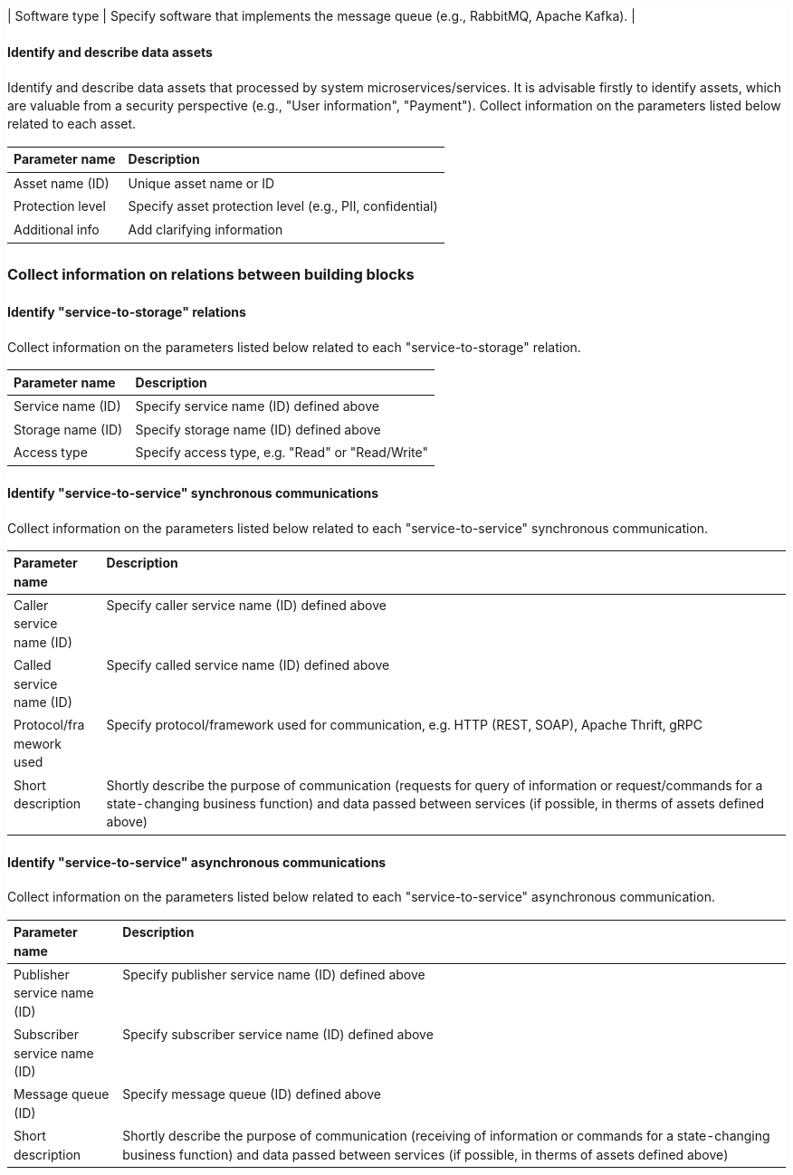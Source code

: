 | Software type      | Specify software that implements the message queue (e.g., RabbitMQ, Apache Kafka). |

#### Identify and describe data assets

Identify and describe data assets that processed by system microservices/services. It is advisable firstly to identify assets, which are valuable from a security perspective (e.g., "User information", "Payment"). Collect information on the parameters listed below related to each asset.

| Parameter name   | Description                                              |
| :--------------- | :------------------------------------------------------- |
| Asset name (ID)  | Unique asset name or ID                                  |
| Protection level | Specify asset protection level (e.g., PII, confidential) |
| Additional info  | Add clarifying information                               |

### Collect information on relations between building blocks

#### Identify "service-to-storage" relations

Collect information on the parameters listed below related to each "service-to-storage" relation.

| Parameter name    | Description                                      |
| :---------------- | :----------------------------------------------- |
| Service name (ID) | Specify service name (ID) defined above          |
| Storage name (ID) | Specify storage name (ID) defined above          |
| Access type       | Specify access type, e.g. "Read" or "Read/Write" |

#### Identify "service-to-service" synchronous communications

Collect information on the parameters listed below related to each "service-to-service" synchronous communication.

| Parameter name           | Description                                                                                                                                                                                                                    |
| :----------------------- | :----------------------------------------------------------------------------------------------------------------------------------------------------------------------------------------------------------------------------- |
| Caller service name (ID) | Specify caller service name (ID) defined above                                                                                                                                                                                 |
| Called service name (ID) | Specify called service name (ID) defined above                                                                                                                                                                                 |
| Protocol/framework used  | Specify protocol/framework used for communication, e.g. HTTP (REST, SOAP), Apache Thrift, gRPC                                                                                                                                 |
| Short description        | Shortly describe the purpose of communication (requests for query of information or request/commands for a state-changing business function) and data passed between services (if possible, in therms of assets defined above) |

#### Identify "service-to-service" asynchronous communications

Collect information on the parameters listed below related to each "service-to-service" asynchronous communication.

| Parameter name               | Description                                                                                                                                                                                                   |
| :--------------------------- | :------------------------------------------------------------------------------------------------------------------------------------------------------------------------------------------------------------ |
| Publisher service name (ID)  | Specify publisher service name (ID) defined above                                                                                                                                                             |
| Subscriber service name (ID) | Specify subscriber service name (ID) defined above                                                                                                                                                            |
| Message queue (ID)           | Specify message queue (ID) defined above                                                                                                                                                                      |
| Short description            | Shortly describe the purpose of communication (receiving of information or commands for a state-changing business function) and data passed between services (if possible, in therms of assets defined above) |
